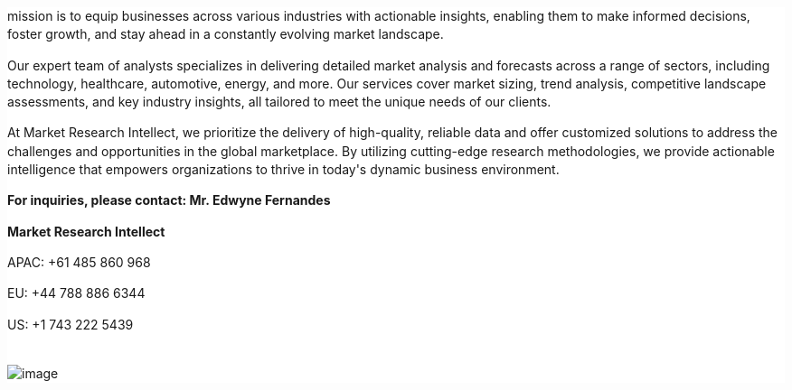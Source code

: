 mission is to equip businesses across various industries with actionable insights, enabling them to make informed decisions, foster growth, and stay ahead in a constantly evolving market landscape.</p><p>Our expert team of analysts specializes in delivering detailed market analysis and forecasts across a range of sectors, including technology, healthcare, automotive, energy, and more. Our services cover market sizing, trend analysis, competitive landscape assessments, and key industry insights, all tailored to meet the unique needs of our clients.</p><p>At Market Research Intellect, we prioritize the delivery of high-quality, reliable data and offer customized solutions to address the challenges and opportunities in the global marketplace. By utilizing cutting-edge research methodologies, we provide actionable intelligence that empowers organizations to thrive in today's dynamic business environment.</p><p><strong>For inquiries, please contact: Mr. Edwyne Fernandes</strong></p><p><strong>Market Research Intellect</strong></p><p>APAC: +61 485 860 968</p><p>EU: +44 788 886 6344</p><p>US: +1 743 222 5439</p></div><div class="article-main__content" data-test-id="publishing-text-block">&nbsp;</div>
![image](https://github.com/user-attachments/assets/b2e0b240-8c81-4148-be7d-3fe7837e01d6)
